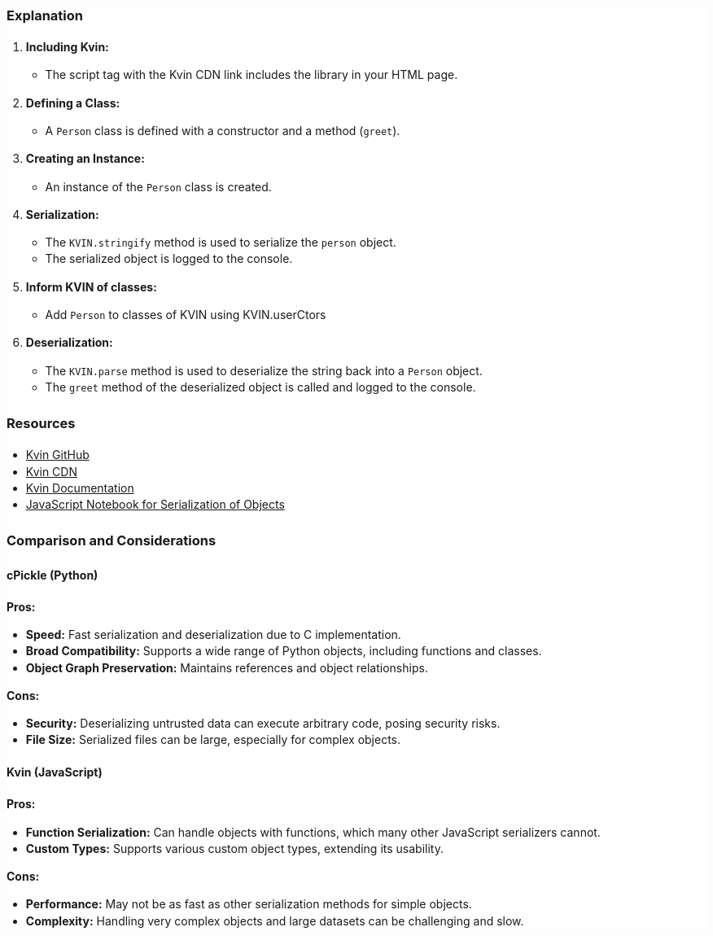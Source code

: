 ### Explanation

1. **Including Kvin:**
   - The script tag with the Kvin CDN link includes the library in your HTML page.

2. **Defining a Class:**
   - A `Person` class is defined with a constructor and a method (`greet`).

3. **Creating an Instance:**
   - An instance of the `Person` class is created.

4. **Serialization:**
   - The `KVIN.stringify` method is used to serialize the `person` object.
   - The serialized object is logged to the console.

5. **Inform KVIN of classes:**
   - Add `Person` to classes of KVIN using KVIN.userCtors

6. **Deserialization:**
   - The `KVIN.parse` method is used to deserialize the string back into a `Person` object.
   - The `greet` method of the deserialized object is called and logged to the console.

### Resources

- [Kvin GitHub](https://github.com/kvinjs/kvin)
- [Kvin CDN](https://cdn.jsdelivr.net/npm/kvin/dist/kvin.min.js)
- [Kvin Documentation](https://github.com/kvinjs/kvin#readme)
- [JavaScript Notebook for Serialization of Objects](https://app.scribbler.live/?jsnb=github:gopi-suvanam/scribbler-examples/Serialization-of-Objects.json)


### Comparison and Considerations

#### cPickle (Python)

**Pros:**
- **Speed:** Fast serialization and deserialization due to C implementation.
- **Broad Compatibility:** Supports a wide range of Python objects, including functions and classes.
- **Object Graph Preservation:** Maintains references and object relationships.

**Cons:**
- **Security:** Deserializing untrusted data can execute arbitrary code, posing security risks.
- **File Size:** Serialized files can be large, especially for complex objects.

#### Kvin (JavaScript)

**Pros:**
- **Function Serialization:** Can handle objects with functions, which many other JavaScript serializers cannot.
- **Custom Types:** Supports various custom object types, extending its usability.

**Cons:**
- **Performance:** May not be as fast as other serialization methods for simple objects.
- **Complexity:** Handling very complex objects and large datasets can be challenging and slow.
